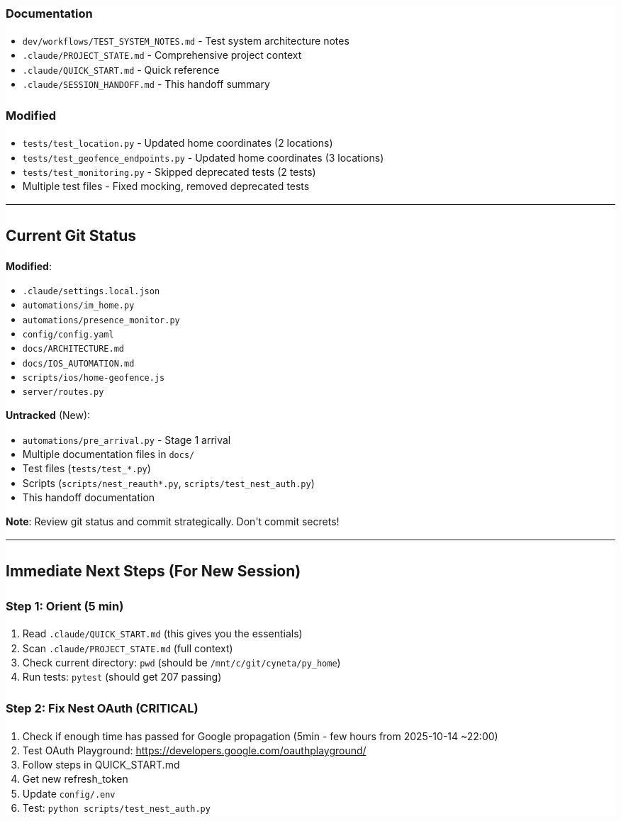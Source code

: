 ### Documentation
- `dev/workflows/TEST_SYSTEM_NOTES.md` - Test system architecture notes
- `.claude/PROJECT_STATE.md` - Comprehensive project context
- `.claude/QUICK_START.md` - Quick reference
- `.claude/SESSION_HANDOFF.md` - This handoff summary

### Modified
- `tests/test_location.py` - Updated home coordinates (2 locations)
- `tests/test_geofence_endpoints.py` - Updated home coordinates (3 locations)
- `tests/test_monitoring.py` - Skipped deprecated tests (2 tests)
- Multiple test files - Fixed mocking, removed deprecated tests

---

## Current Git Status

**Modified**:
- `.claude/settings.local.json`
- `automations/im_home.py`
- `automations/presence_monitor.py`
- `config/config.yaml`
- `docs/ARCHITECTURE.md`
- `docs/IOS_AUTOMATION.md`
- `scripts/ios/home-geofence.js`
- `server/routes.py`

**Untracked** (New):
- `automations/pre_arrival.py` - Stage 1 arrival
- Multiple documentation files in `docs/`
- Test files (`tests/test_*.py`)
- Scripts (`scripts/nest_reauth*.py`, `scripts/test_nest_auth.py`)
- This handoff documentation

**Note**: Review git status and commit strategically. Don't commit secrets!

---

## Immediate Next Steps (For New Session)

### Step 1: Orient (5 min)
1. Read `.claude/QUICK_START.md` (this gives you the essentials)
2. Scan `.claude/PROJECT_STATE.md` (full context)
3. Check current directory: `pwd` (should be `/mnt/c/git/cyneta/py_home`)
4. Run tests: `pytest` (should get 207 passing)

### Step 2: Fix Nest OAuth (CRITICAL)
1. Check if enough time has passed for Google propagation (5min - few hours from 2025-10-14 ~22:00)
2. Test OAuth Playground: https://developers.google.com/oauthplayground/
3. Follow steps in QUICK_START.md
4. Get new refresh_token
5. Update `config/.env`
6. Test: `python scripts/test_nest_auth.py`
